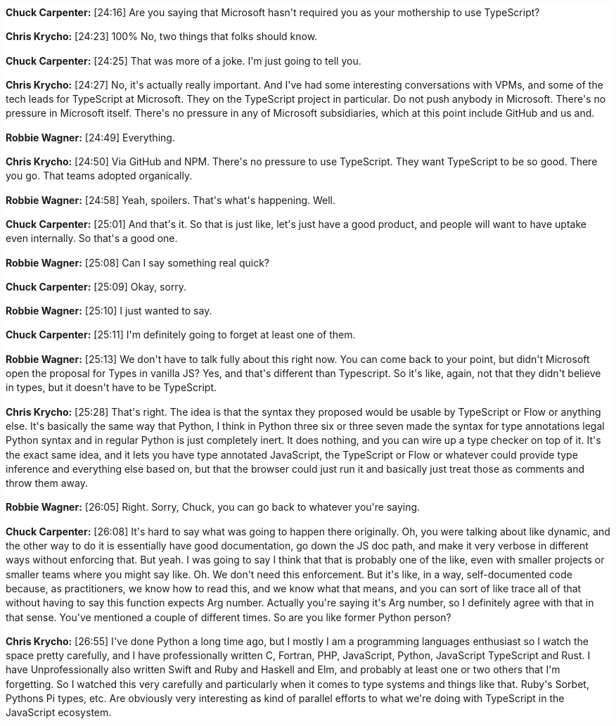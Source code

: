 **Chuck Carpenter:** [24:16] Are you saying that Microsoft hasn't required you as your mothership to use TypeScript?

**Chris Krycho:** [24:23] 100% No, two things that folks should know.

**Chuck Carpenter:** [24:25] That was more of a joke. I'm just going to tell you.

**Chris Krycho:** [24:27] No, it's actually really important. And I've had some interesting conversations with VPMs, and some of the tech leads for TypeScript at Microsoft. They on the TypeScript project in particular. Do not push anybody in Microsoft. There's no pressure in Microsoft itself. There's no pressure in any of Microsoft subsidiaries, which at this point include GitHub and us and.

**Robbie Wagner:** [24:49] Everything.

**Chris Krycho:** [24:50] Via GitHub and NPM. There's no pressure to use TypeScript. They want TypeScript to be so good. There you go. That teams adopted organically.

**Robbie Wagner:** [24:58] Yeah, spoilers. That's what's happening. Well.

**Chuck Carpenter:** [25:01] And that's it. So that is just like, let's just have a good product, and people will want to have uptake even internally. So that's a good one.

**Robbie Wagner:** [25:08] Can I say something real quick?

**Chuck Carpenter:** [25:09] Okay, sorry.

**Robbie Wagner:** [25:10] I just wanted to say.

**Chuck Carpenter:** [25:11] I'm definitely going to forget at least one of them.

**Robbie Wagner:** [25:13] We don't have to talk fully about this right now. You can come back to your point, but didn't Microsoft open the proposal for Types in vanilla JS? Yes, and that's different than Typescript. So it's like, again, not that they didn't believe in types, but it doesn't have to be TypeScript.

**Chris Krycho:** [25:28] That's right. The idea is that the syntax they proposed would be usable by TypeScript or Flow or anything else. It's basically the same way that Python, I think in Python three six or three seven made the syntax for type annotations legal Python syntax and in regular Python is just completely inert. It does nothing, and you can wire up a type checker on top of it. It's the exact same idea, and it lets you have type annotated JavaScript, the TypeScript or Flow or whatever could provide type inference and everything else based on, but that the browser could just run it and basically just treat those as comments and throw them away.

**Robbie Wagner:** [26:05] Right. Sorry, Chuck, you can go back to whatever you're saying.

**Chuck Carpenter:** [26:08] It's hard to say what was going to happen there originally. Oh, you were talking about like dynamic, and the other way to do it is essentially have good documentation, go down the JS doc path, and make it very verbose in different ways without enforcing that. But yeah. I was going to say I think that that is probably one of the like, even with smaller projects or smaller teams where you might say like. Oh. We don't need this enforcement. But it's like, in a way, self-documented code because, as practitioners, we know how to read this, and we know what that means, and you can sort of like trace all of that without having to say this function expects Arg number. Actually you're saying it's Arg number, so I definitely agree with that in that sense. You've mentioned a couple of different times. So are you like former Python person?

**Chris Krycho:** [26:55] I've done Python a long time ago, but I mostly I am a programming languages enthusiast so I watch the space pretty carefully, and I have professionally written C, Fortran, PHP, JavaScript, Python, JavaScript TypeScript and Rust. I have Unprofessionally also written Swift and Ruby and Haskell and Elm, and probably at least one or two others that I'm forgetting. So I watched this very carefully and particularly when it comes to type systems and things like that. Ruby's Sorbet, Pythons Pi types, etc. Are obviously very interesting as kind of parallel efforts to what we're doing with TypeScript in the JavaScript ecosystem.
